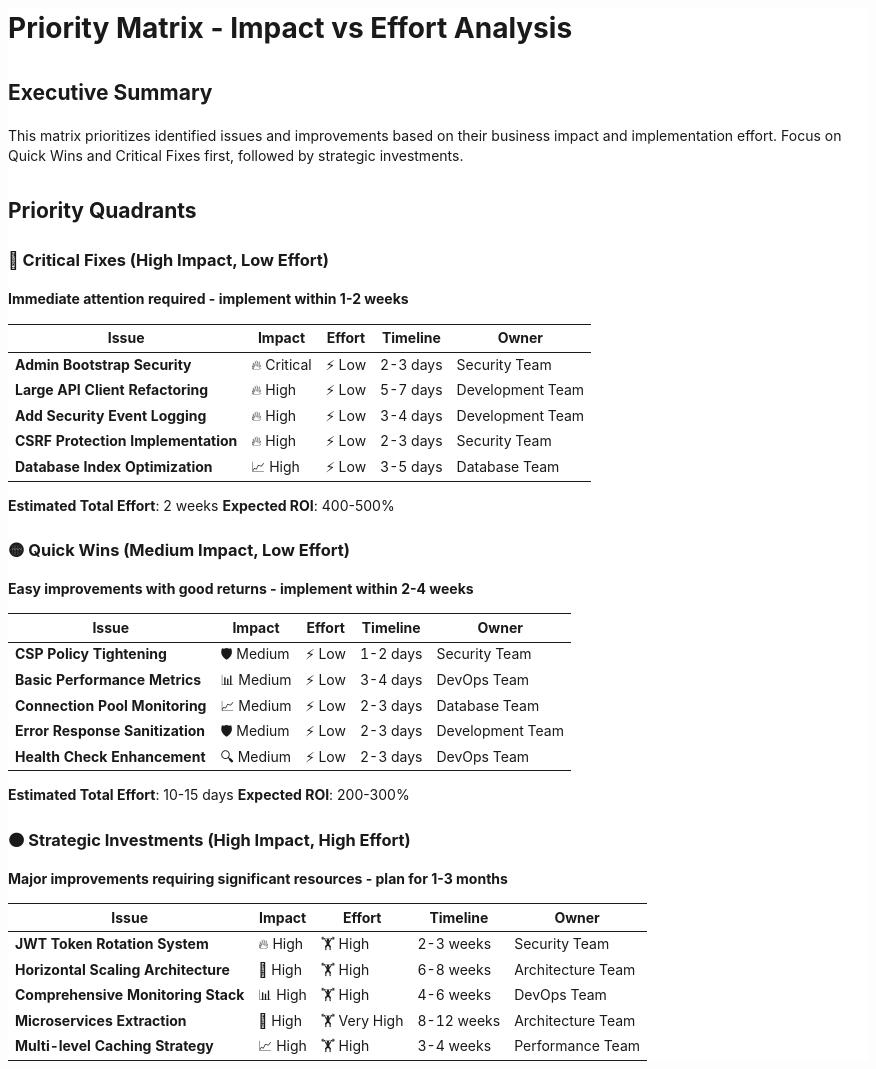 # Priority Matrix - Impact vs Effort Analysis

## Executive Summary

This matrix prioritizes identified issues and improvements based on their business impact and implementation effort. Focus on Quick Wins and Critical Fixes first, followed by strategic investments.

## Priority Quadrants

### 🔴 Critical Fixes (High Impact, Low Effort)

**Immediate attention required - implement within 1-2 weeks**

| Issue                              | Impact      | Effort | Timeline | Owner            |
| ---------------------------------- | ----------- | ------ | -------- | ---------------- |
| **Admin Bootstrap Security**       | 🔥 Critical | ⚡ Low | 2-3 days | Security Team    |
| **Large API Client Refactoring**   | 🔥 High     | ⚡ Low | 5-7 days | Development Team |
| **Add Security Event Logging**     | 🔥 High     | ⚡ Low | 3-4 days | Development Team |
| **CSRF Protection Implementation** | 🔥 High     | ⚡ Low | 2-3 days | Security Team    |
| **Database Index Optimization**    | 📈 High     | ⚡ Low | 3-5 days | Database Team    |

**Estimated Total Effort**: 2 weeks
**Expected ROI**: 400-500%

### 🟡 Quick Wins (Medium Impact, Low Effort)

**Easy improvements with good returns - implement within 2-4 weeks**

| Issue                           | Impact    | Effort | Timeline | Owner            |
| ------------------------------- | --------- | ------ | -------- | ---------------- |
| **CSP Policy Tightening**       | 🛡️ Medium | ⚡ Low | 1-2 days | Security Team    |
| **Basic Performance Metrics**   | 📊 Medium | ⚡ Low | 3-4 days | DevOps Team      |
| **Connection Pool Monitoring**  | 📈 Medium | ⚡ Low | 2-3 days | Database Team    |
| **Error Response Sanitization** | 🛡️ Medium | ⚡ Low | 2-3 days | Development Team |
| **Health Check Enhancement**    | 🔍 Medium | ⚡ Low | 2-3 days | DevOps Team      |

**Estimated Total Effort**: 10-15 days
**Expected ROI**: 200-300%

### 🟠 Strategic Investments (High Impact, High Effort)

**Major improvements requiring significant resources - plan for 1-3 months**

| Issue                               | Impact  | Effort       | Timeline   | Owner             |
| ----------------------------------- | ------- | ------------ | ---------- | ----------------- |
| **JWT Token Rotation System**       | 🔥 High | 🏋️ High      | 2-3 weeks  | Security Team     |
| **Horizontal Scaling Architecture** | 🚀 High | 🏋️ High      | 6-8 weeks  | Architecture Team |
| **Comprehensive Monitoring Stack**  | 📊 High | 🏋️ High      | 4-6 weeks  | DevOps Team       |
| **Microservices Extraction**        | 🔄 High | 🏋️ Very High | 8-12 weeks | Architecture Team |
| **Multi-level Caching Strategy**    | 📈 High | 🏋️ High      | 3-4 weeks  | Performance Team  |
